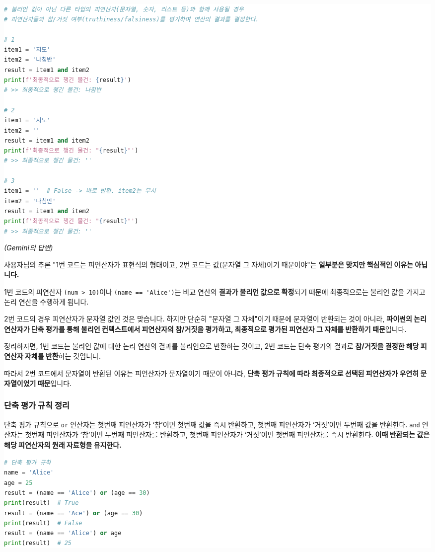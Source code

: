 ```python
# 불리언 값이 아닌 다른 타입의 피연산자(문자열, 숫자, 리스트 등)와 함께 사용될 경우
# 피연산자들의 참/거짓 여부(truthiness/falsiness)를 평가하여 연산의 결과를 결정한다.

# 1
item1 = '지도'
item2 = '나침반'
result = item1 and item2
print(f'최종적으로 챙긴 물건: {result}')
# >> 최종적으로 챙긴 물건: 나침반

# 2
item1 = '지도'
item2 = '' 
result = item1 and item2
print(f'최종적으로 챙긴 물건: "{result}"')
# >> 최종적으로 챙긴 물건: ''

# 3
item1 = ''  # False -> 바로 반환. item2는 무시
item2 = '나침반'
result = item1 and item2
print(f'최종적으로 챙긴 물건: "{result}"')
# >> 최종적으로 챙긴 물건: ''
```

*(Gemini의 답변)*

사용자님의 추론 "1번 코드는 피연산자가 표현식의 형태이고, 2번 코드는 값(문자열 그 자체)이기 때문이야"는 **일부분은 맞지만 핵심적인 이유는 아닙니다.**

1번 코드의 피연산자 `(num > 10)`이나 `(name == 'Alice')`는 비교 연산의 **결과가 불리언 값으로 확정**되기 때문에 최종적으로는 불리언 값을 가지고 논리 연산을 수행하게 됩니다.

2번 코드의 경우 피연산자가 문자열 값인 것은 맞습니다. 하지만 단순히 "문자열 그 자체"이기 때문에 문자열이 반환되는 것이 아니라, **파이썬의 논리 연산자가 단축 평가를 통해 불리언 컨텍스트에서 피연산자의 참/거짓을 평가하고, 최종적으로 평가된 피연산자 그 자체를 반환하기 때문**입니다.

정리하자면, 1번 코드는 불리언 값에 대한 논리 연산의 결과를 불리언으로 반환하는 것이고, 2번 코드는 단축 평가의 결과로 **참/거짓을 결정한 해당 피연산자 자체를 반환**하는 것입니다.

따라서 2번 코드에서 문자열이 반환된 이유는 피연산자가 문자열이기 때문이 아니라, **단축 평가 규칙에 따라 최종적으로 선택된 피연산자가 우연히 문자열이었기 때문**입니다.

### 단축 평가 규칙 정리

단축 평가 규칙으로 `or` 연산자는 첫번째 피연산자가 ‘참’이면 첫번째 값을 즉시 반환하고, 첫번째 피연산자가 ‘거짓’이면 두번째 값을 반환한다. `and` 연산자는 첫번째 피연산자가 ‘참’이면 두번째 피연산자를 반환하고, 첫번째 피연산자가 ‘거짓’이면 첫번째 피연산자를 즉시 반환한다. **이때 반환되는 값은 해당 피연산자의 원래 자료형을 유지한다.**

```python
# 단축 평가 규칙
name = 'Alice'
age = 25
result = (name == 'Alice') or (age == 30)
print(result)  # True
result = (name == 'Ace') or (age == 30)
print(result)  # False
result = (name == 'Alice') or age
print(result)  # 25
```
